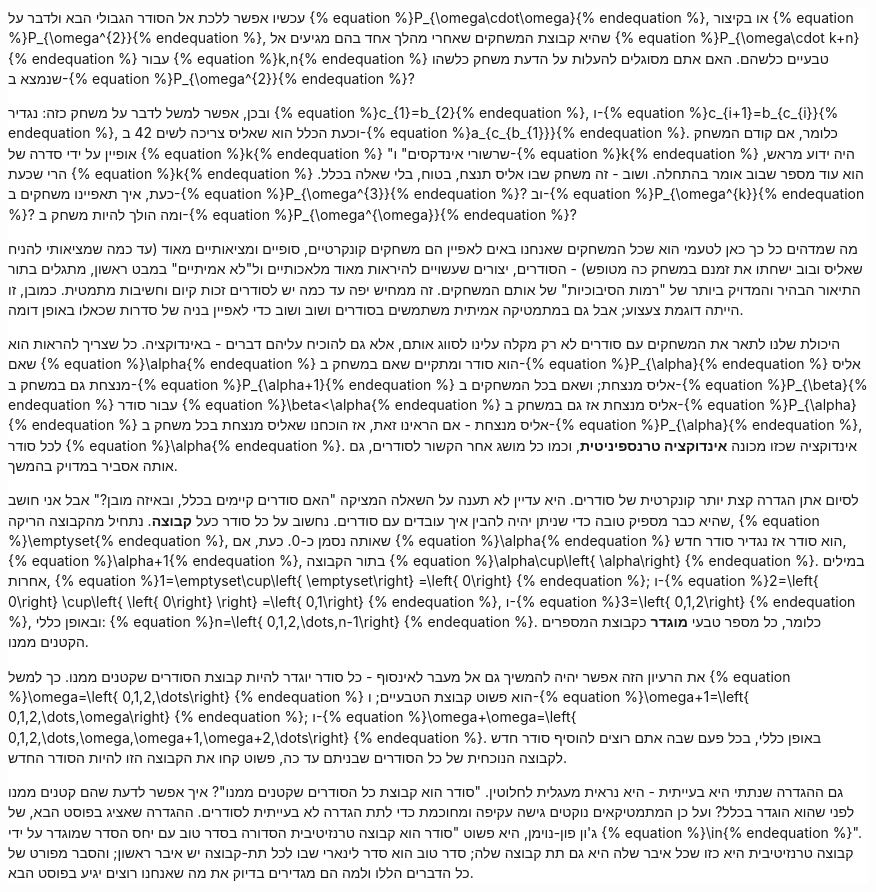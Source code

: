 עכשיו אפשר ללכת אל הסודר הגבולי הבא ולדבר על {% equation %}P_{\omega\cdot\omega}{% endequation %}, או בקיצור {% equation %}P_{\omega^{2}}{% endequation %}, שהיא קבוצת המשחקים שאחרי מהלך אחד בהם מגיעים אל {% equation %}P_{\omega\cdot k+n}{% endequation %} עבור {% equation %}k,n{% endequation %} טבעיים כלשהם. האם אתם מסוגלים להעלות על הדעת משחק כלשהו שנמצא ב-{% equation %}P_{\omega^{2}}{% endequation %}?

ובכן, אפשר למשל לדבר על משחק כזה: נגדיר {% equation %}c_{1}=b_{2}{% endequation %}, ו-{% equation %}c_{i+1}=b_{c_{i}}{% endequation %}, וכעת הכלל הוא שאליס צריכה לשים 42 ב-{% equation %}a_{c_{b_{1}}}{% endequation %}. כלומר, אם קודם המשחק אופיין על ידי סדרה של {% equation %}k{% endequation %} "שרשורי אינדקסים" ו-{% equation %}k{% endequation %} היה ידוע מראש, הרי שכעת {% equation %}k{% endequation %} הוא עוד מספר שבוב אומר בהתחלה. ושוב - זה משחק שבו אליס תנצח, בטוח, בלי שאלה בכלל. כעת, איך תאפיינו משחקים ב-{% equation %}P_{\omega^{3}}{% endequation %}? וב-{% equation %}P_{\omega^{k}}{% endequation %}? ומה הולך להיות משחק ב-{% equation %}P_{\omega^{\omega}}{% endequation %}?

מה שמדהים כל כך כאן לטעמי הוא שכל המשחקים שאנחנו באים לאפיין הם משחקים קונקרטיים, סופיים ומציאותיים מאוד (עד כמה שמציאותי להניח שאליס ובוב ישחתו את זמנם במשחק כה מטופש) - הסודרים, יצורים שעשויים להיראות מאוד מלאכותיים ול"לא אמיתיים" במבט ראשון, מתגלים בתור התיאור הבהיר והמדויק ביותר של "רמות הסיבוכיות" של אותם המשחקים. זה ממחיש יפה עד כמה יש לסודרים זכות קיום וחשיבות מתמטית. כמובן, זו הייתה דוגמת צעצוע; אבל גם במתמטיקה אמיתית משתמשים בסודרים ושוב ושוב כדי לאפיין בניה של סדרות שכאלו באופן דומה.

היכולת שלנו לתאר את המשחקים עם סודרים לא רק מקלה עלינו לסווג אותם, אלא גם להוכיח עליהם דברים - באינדוקציה. כל שצריך להראות הוא שאם {% equation %}\alpha{% endequation %} הוא סודר ומתקיים שאם במשחק ב-{% equation %}P_{\alpha}{% endequation %} אליס מנצחת גם במשחק ב-{% equation %}P_{\alpha+1}{% endequation %} אליס מנצחת; ושאם בכל המשחקים ב-{% equation %}P_{\beta}{% endequation %} עבור סודר {% equation %}\beta&lt;\alpha{% endequation %} אליס מנצחת אז גם במשחק ב-{% equation %}P_{\alpha}{% endequation %} אליס מנצחת - אם הראינו זאת, אז הוכחנו שאליס מנצחת בכל משחק ב-{% equation %}P_{\alpha}{% endequation %}, לכל סודר {% equation %}\alpha{% endequation %}. אינדוקציה שכזו מכונה <strong>אינדוקציה טרנספיניטית</strong>, וכמו כל מושג אחר הקשור לסודרים, גם אותה אסביר במדויק בהמשך.

לסיום אתן הגדרה קצת יותר קונקרטית של סודרים. היא עדיין לא תענה על השאלה המציקה "האם סודרים קיימים בכלל, ובאיזה מובן?" אבל אני חושב שהיא כבר מספיק טובה כדי שניתן יהיה להבין איך עובדים עם סודרים. נחשוב על כל סודר כעל <strong>קבוצה</strong>. נתחיל מהקבוצה הריקה, {% equation %}\emptyset{% endequation %}, שאותה נסמן כ-0. כעת, אם {% equation %}\alpha{% endequation %} הוא סודר אז נגדיר סודר חדש, {% equation %}\alpha+1{% endequation %}, בתור הקבוצה {% equation %}\alpha\cup\left\{ \alpha\right\} {% endequation %}. במילים אחרות, {% equation %}1=\emptyset\cup\left\{ \emptyset\right\} =\left\{ 0\right\} {% endequation %}; ו-{% equation %}2=\left\{ 0\right\} \cup\left\{ \left\{ 0\right\} \right\} =\left\{ 0,1\right\} {% endequation %}, ו-{% equation %}3=\left\{ 0,1,2\right\} {% endequation %}, ובאופן כללי: {% equation %}n=\left\{ 0,1,2,\dots,n-1\right\} {% endequation %}. כלומר, כל מספר טבעי <strong>מוגדר</strong> כקבוצת המספרים הקטנים ממנו.

את הרעיון הזה אפשר יהיה להמשיך גם אל מעבר לאינסוף - כל סודר יוגדר להיות קבוצת הסודרים שקטנים ממנו. כך למשל {% equation %}\omega=\left\{ 0,1,2,\dots\right\} {% endequation %} הוא פשוט קבוצת הטבעיים; ו-{% equation %}\omega+1=\left\{ 0,1,2,\dots,\omega\right\} {% endequation %}; ו-{% equation %}\omega+\omega=\left\{ 0,1,2,\dots,\omega,\omega+1,\omega+2,\dots\right\} {% endequation %}. באופן כללי, בכל פעם שבה אתם רוצים להוסיף סודר חדש לקבוצה הנוכחית של כל הסודרים שבניתם עד כה, פשוט קחו את הקבוצה הזו להיות הסודר החדש.

גם ההגדרה שנתתי היא בעייתית - היא נראית מעגלית לחלוטין. "סודר הוא קבוצת כל הסודרים שקטנים ממנו"? איך אפשר לדעת שהם קטנים ממנו לפני שהוא הוגדר בכלל? ועל כן המתמטיקאים נוקטים גישה עקיפה ומחוכמת כדי לתת הגדרה לא בעייתית לסודרים. ההגדרה שאציג בפוסט הבא, של ג'ון פון-נוימן, היא פשוט "סודר הוא קבוצה טרנזיטיבית הסדורה בסדר טוב עם יחס הסדר שמוגדר על ידי {% equation %}\in{% endequation %}". קבוצה טרנזיטיבית היא כזו שכל איבר שלה היא גם תת קבוצה שלה; סדר טוב הוא סדר לינארי שבו לכל תת-קבוצה יש איבר ראשון; והסבר מפורט של כל הדברים הללו ולמה הם מגדירים בדיוק את מה שאנחנו רוצים יגיע בפוסט הבא.
